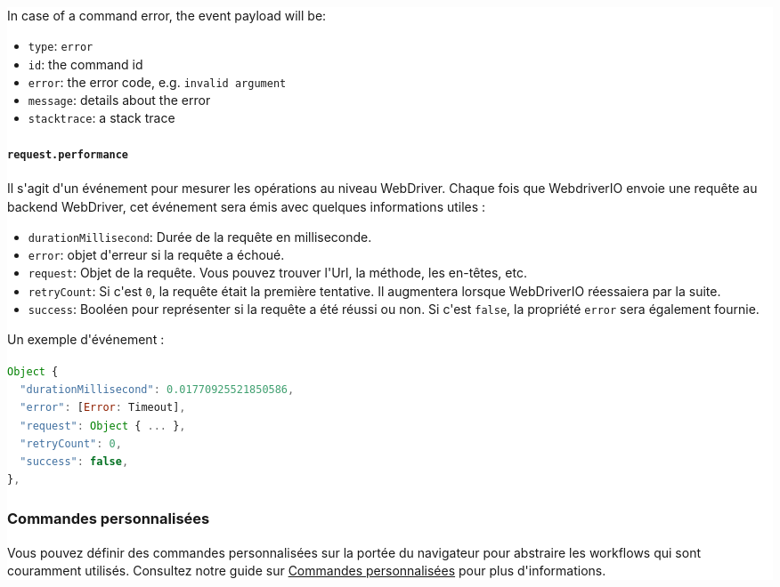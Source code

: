 In case of a command error, the event payload will be:

- `type`: `error`
- `id`: the command id
- `error`: the error code, e.g. `invalid argument`
- `message`: details about the error
- `stacktrace`: a stack trace

#### `request.performance`
Il s'agit d'un événement pour mesurer les opérations au niveau WebDriver. Chaque fois que WebdriverIO envoie une requête au backend WebDriver, cet événement sera émis avec quelques informations utiles :

- `durationMillisecond`: Durée de la requête en milliseconde.
- `error`: objet d'erreur si la requête a échoué.
- `request`: Objet de la requête. Vous pouvez trouver l'Url, la méthode, les en-têtes, etc.
- `retryCount`: Si c'est `0`, la requête était la première tentative. Il augmentera lorsque WebDriverIO réessaiera par la suite.
- `success`: Booléen pour représenter si la requête a été réussi ou non. Si c'est `false`, la propriété `error` sera également fournie.

Un exemple d'événement :
```js
Object {
  "durationMillisecond": 0.01770925521850586,
  "error": [Error: Timeout],
  "request": Object { ... },
  "retryCount": 0,
  "success": false,
},
```

### Commandes personnalisées

Vous pouvez définir des commandes personnalisées sur la portée du navigateur pour abstraire les workflows qui sont couramment utilisés. Consultez notre guide sur [Commandes personnalisées](/docs/customcommands#adding-custom-commands) pour plus d'informations.
